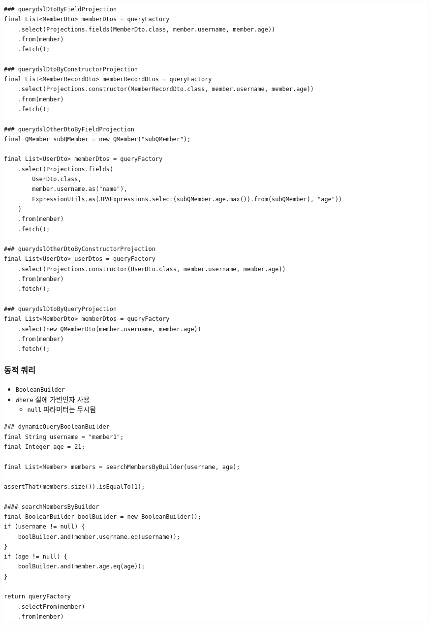 ```
### querydslDtoByFieldProjection
final List<MemberDto> memberDtos = queryFactory
    .select(Projections.fields(MemberDto.class, member.username, member.age))
    .from(member)
    .fetch();
            
### querydslDtoByConstructorProjection
final List<MemberRecordDto> memberRecordDtos = queryFactory
    .select(Projections.constructor(MemberRecordDto.class, member.username, member.age))
    .from(member)
    .fetch();
    
### querydslOtherDtoByFieldProjection
final QMember subQMember = new QMember("subQMember");

final List<UserDto> memberDtos = queryFactory
    .select(Projections.fields(
        UserDto.class,
        member.username.as("name"),
        ExpressionUtils.as(JPAExpressions.select(subQMember.age.max()).from(subQMember), "age"))
    )
    .from(member)
    .fetch();

### querydslOtherDtoByConstructorProjection
final List<UserDto> userDtos = queryFactory
    .select(Projections.constructor(UserDto.class, member.username, member.age))
    .from(member)
    .fetch();

### querydslDtoByQueryProjection
final List<MemberDto> memberDtos = queryFactory
    .select(new QMemberDto(member.username, member.age))
    .from(member)
    .fetch();
```

### 동적 쿼리
* `BooleanBuilder`
* `Where` 절에 가변인자 사용
  * `null` 파라미터는 무시됨
  
```
### dynamicQueryBooleanBuilder
final String username = "member1";
final Integer age = 21;

final List<Member> members = searchMembersByBuilder(username, age);

assertThat(members.size()).isEqualTo(1);

#### searchMembersByBuilder
final BooleanBuilder boolBuilder = new BooleanBuilder();
if (username != null) {
    boolBuilder.and(member.username.eq(username));
}
if (age != null) {
    boolBuilder.and(member.age.eq(age));
}

return queryFactory
    .selectFrom(member)
    .from(member)
```